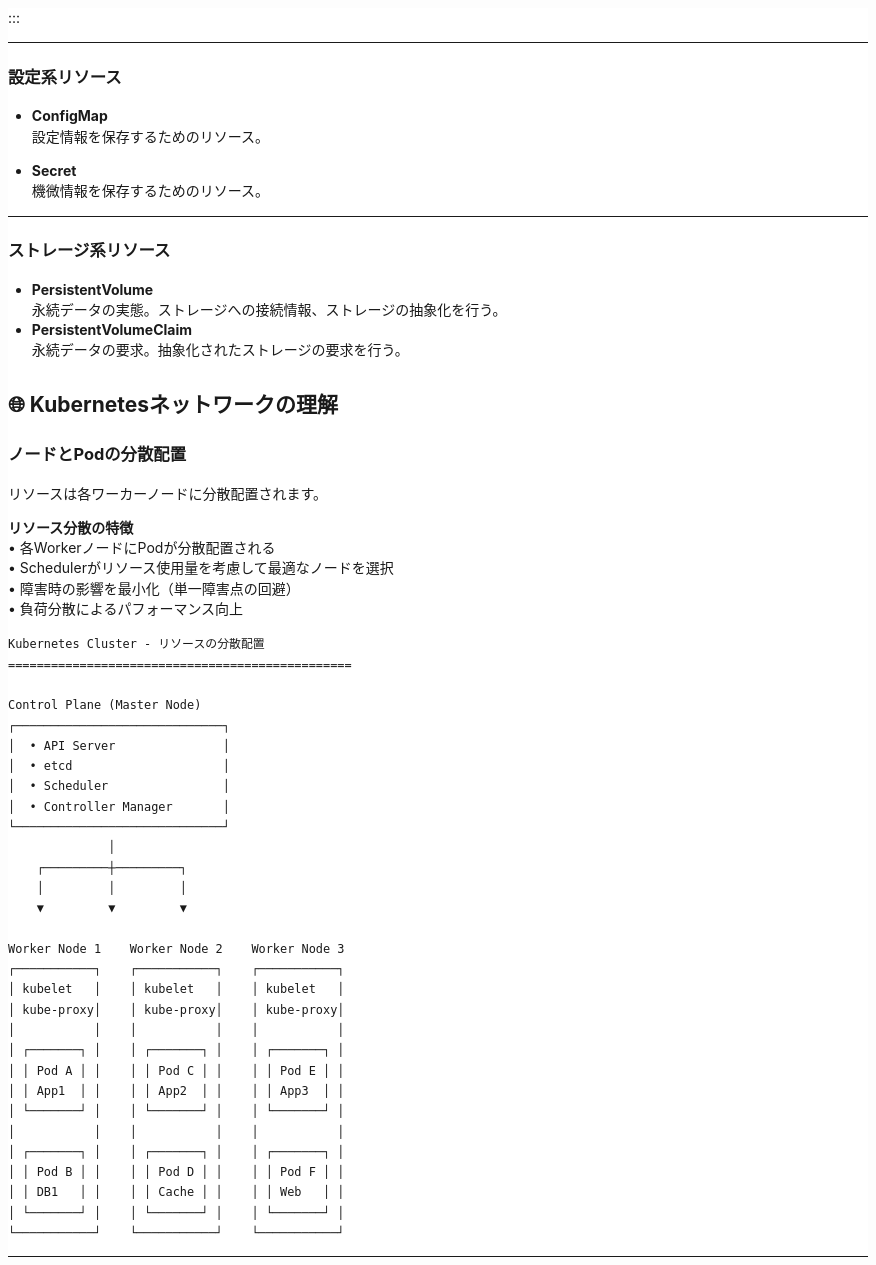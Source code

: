 :::

---

### 設定系リソース

- **ConfigMap**  
  設定情報を保存するためのリソース。

- **Secret**  
  機微情報を保存するためのリソース。

---

### ストレージ系リソース

- **PersistentVolume**  
  永続データの実態。ストレージへの接続情報、ストレージの抽象化を行う。
- **PersistentVolumeClaim**  
  永続データの要求。抽象化されたストレージの要求を行う。

## 🌐 Kubernetesネットワークの理解

### ノードとPodの分散配置

リソースは各ワーカーノードに分散配置されます。

**リソース分散の特徴**  
• 各WorkerノードにPodが分散配置される  
• Schedulerがリソース使用量を考慮して最適なノードを選択  
• 障害時の影響を最小化（単一障害点の回避）  
• 負荷分散によるパフォーマンス向上

```text
Kubernetes Cluster - リソースの分散配置
================================================

Control Plane (Master Node)
┌─────────────────────────────┐
│  • API Server               │
│  • etcd                     │
│  • Scheduler                │
│  • Controller Manager       │
└─────────────────────────────┘
              │
    ┌─────────┼─────────┐
    │         │         │
    ▼         ▼         ▼

Worker Node 1    Worker Node 2    Worker Node 3
┌───────────┐    ┌───────────┐    ┌───────────┐
│ kubelet   │    │ kubelet   │    │ kubelet   │
│ kube-proxy│    │ kube-proxy│    │ kube-proxy│
│           │    │           │    │           │
│ ┌───────┐ │    │ ┌───────┐ │    │ ┌───────┐ │
│ │ Pod A │ │    │ │ Pod C │ │    │ │ Pod E │ │
│ │ App1  │ │    │ │ App2  │ │    │ │ App3  │ │
│ └───────┘ │    │ └───────┘ │    │ └───────┘ │
│           │    │           │    │           │
│ ┌───────┐ │    │ ┌───────┐ │    │ ┌───────┐ │
│ │ Pod B │ │    │ │ Pod D │ │    │ │ Pod F │ │
│ │ DB1   │ │    │ │ Cache │ │    │ │ Web   │ │
│ └───────┘ │    │ └───────┘ │    │ └───────┘ │
└───────────┘    └───────────┘    └───────────┘
```

---